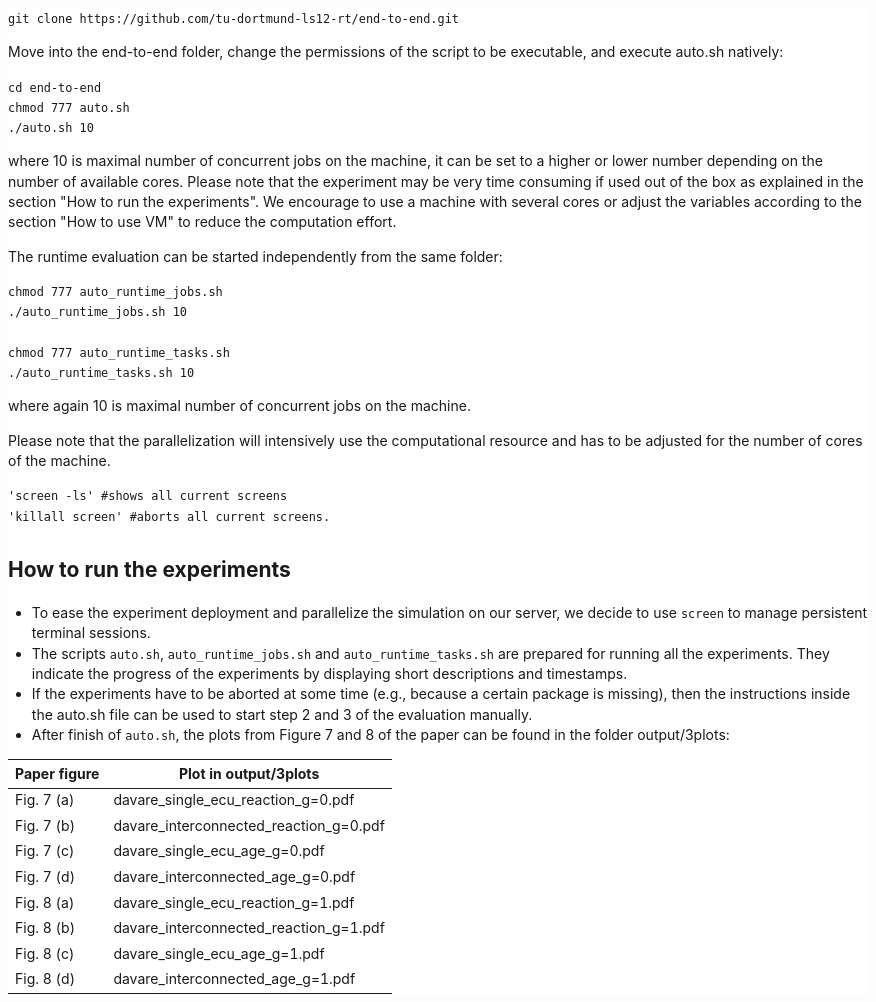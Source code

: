 ```
git clone https://github.com/tu-dortmund-ls12-rt/end-to-end.git
```

Move into the end-to-end folder, change the permissions of the script to be executable, and execute auto.sh natively:

```
cd end-to-end
chmod 777 auto.sh
./auto.sh 10
```

where 10 is maximal number of concurrent jobs on the machine, it can be set to a higher or lower number depending on the number of available cores.
Please note that the experiment may be very time consuming if used out of the box as explained in the section "How to run the experiments".
We encourage to use a machine with several cores or adjust the variables according to the section "How to use VM" to reduce the computation effort.

The runtime evaluation can be started independently from the same folder:

```
chmod 777 auto_runtime_jobs.sh
./auto_runtime_jobs.sh 10

chmod 777 auto_runtime_tasks.sh
./auto_runtime_tasks.sh 10
```

where again 10 is maximal number of concurrent jobs on the machine.

Please note that the parallelization will intensively use the computational resource and has to be adjusted for the number of cores of the machine.

```
'screen -ls' #shows all current screens
'killall screen' #aborts all current screens.
```

## How to run the experiments

- To ease the experiment deployment and parallelize the simulation on our server, we decide to use ``screen`` to manage persistent terminal sessions.
- The scripts ``auto.sh``, ``auto_runtime_jobs.sh`` and ``auto_runtime_tasks.sh`` are prepared for running all the experiments. They indicate the progress of the experiments by displaying short descriptions and timestamps.
- If the experiments have to be aborted at some time (e.g., because a certain package is missing), then the instructions inside the auto.sh file can be used to start step 2 and 3 of the evaluation manually.
- After finish of ``auto.sh``, the plots from Figure 7 and 8 of the paper can be found in the folder output/3plots:

| Paper figure | Plot in output/3plots                  |
| ------------ | -------------------------------------- |
| Fig. 7 (a)   | davare_single_ecu_reaction_g=0.pdf     |
| Fig. 7 (b)   | davare_interconnected_reaction_g=0.pdf |
| Fig. 7 (c)   | davare_single_ecu_age_g=0.pdf          |
| Fig. 7 (d)   | davare_interconnected_age_g=0.pdf      |
| Fig. 8 (a)   | davare_single_ecu_reaction_g=1.pdf     |
| Fig. 8 (b)   | davare_interconnected_reaction_g=1.pdf |
| Fig. 8 (c)   | davare_single_ecu_age_g=1.pdf          |
| Fig. 8 (d)   | davare_interconnected_age_g=1.pdf      |
